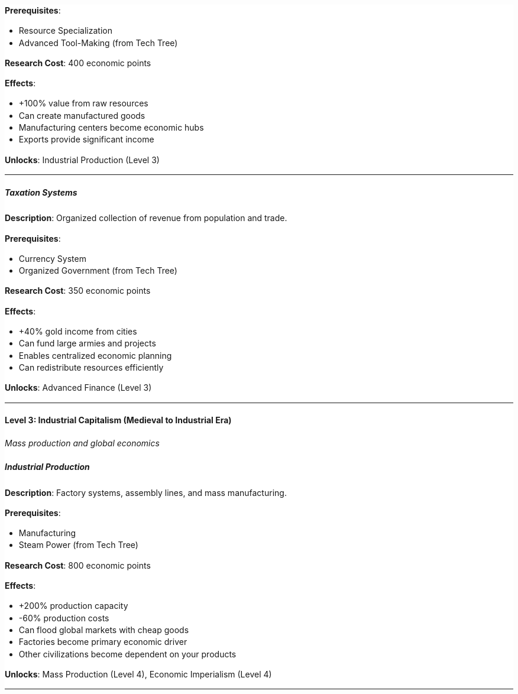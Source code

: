 **Prerequisites**: 
- Resource Specialization
- Advanced Tool-Making (from Tech Tree)

**Research Cost**: 400 economic points

**Effects**:
- +100% value from raw resources
- Can create manufactured goods
- Manufacturing centers become economic hubs
- Exports provide significant income

**Unlocks**: Industrial Production (Level 3)

---

##### Taxation Systems
**Description**: Organized collection of revenue from population and trade.

**Prerequisites**: 
- Currency System
- Organized Government (from Tech Tree)

**Research Cost**: 350 economic points

**Effects**:
- +40% gold income from cities
- Can fund large armies and projects
- Enables centralized economic planning
- Can redistribute resources efficiently

**Unlocks**: Advanced Finance (Level 3)

---

#### Level 3: Industrial Capitalism (Medieval to Industrial Era)
*Mass production and global economics*

##### Industrial Production
**Description**: Factory systems, assembly lines, and mass manufacturing.

**Prerequisites**: 
- Manufacturing
- Steam Power (from Tech Tree)

**Research Cost**: 800 economic points

**Effects**:
- +200% production capacity
- -60% production costs
- Can flood global markets with cheap goods
- Factories become primary economic driver
- Other civilizations become dependent on your products

**Unlocks**: Mass Production (Level 4), Economic Imperialism (Level 4)

---